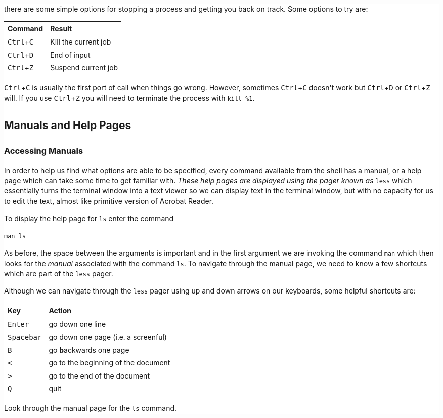 there are some simple options for stopping a process and getting you back on track.
Some options to try are:

| Command  | Result |
|:-------- |:------ |
| <kbd>Ctrl</kbd>+<kbd>C</kbd> | Kill the current job |
| <kbd>Ctrl</kbd>+<kbd>D</kbd> | End of input         |
| <kbd>Ctrl</kbd>+<kbd>Z</kbd> | Suspend current job  |

<kbd>Ctrl</kbd>+<kbd>C</kbd> is usually the first port of call when things go wrong.
However, sometimes <kbd>Ctrl</kbd>+<kbd>C</kbd> doesn't work but <kbd>Ctrl</kbd>+<kbd>D</kbd> or <kbd>Ctrl</kbd>+<kbd>Z</kbd> will. If you use <kbd>Ctrl</kbd>+<kbd>Z</kbd> you will need to terminate the process with `kill %1`.

## Manuals and Help Pages

### Accessing Manuals

In order to help us find what options are able to be specified, every command available from the shell has a manual, or a help page which can take some time to get familiar with.
*These help pages are displayed using the pager known as* `less` which essentially turns the terminal window into a text viewer so we can display text in the terminal window, but with no capacity for us to edit the text, almost like primitive version of Acrobat Reader.

To display the help page for `ls` enter the command

```
man ls
```

As before, the space between the arguments is important and in the first argument we are invoking the command `man` which then looks for the *manual* associated with the command `ls`.
To navigate through the manual page, we need to know a few shortcuts which are part of the `less` pager.

Although we can navigate through the `less` pager using up and down arrows on our keyboards, some helpful shortcuts are:

| Key    | Action |
|:---------- |:------ |
| <kbd>Enter</kbd>    | go down one line |
| <kbd>Spacebar</kbd> | go down one page (i.e. a screenful) |
| <kbd>B</kbd>        | go **b**ackwards one page |
| <kbd><</kbd>        | go to the beginning of the document |
| <kbd>></kbd>        | go to the end of the document |
| <kbd>Q</kbd>        | quit |


Look through the manual page for the `ls` command.
